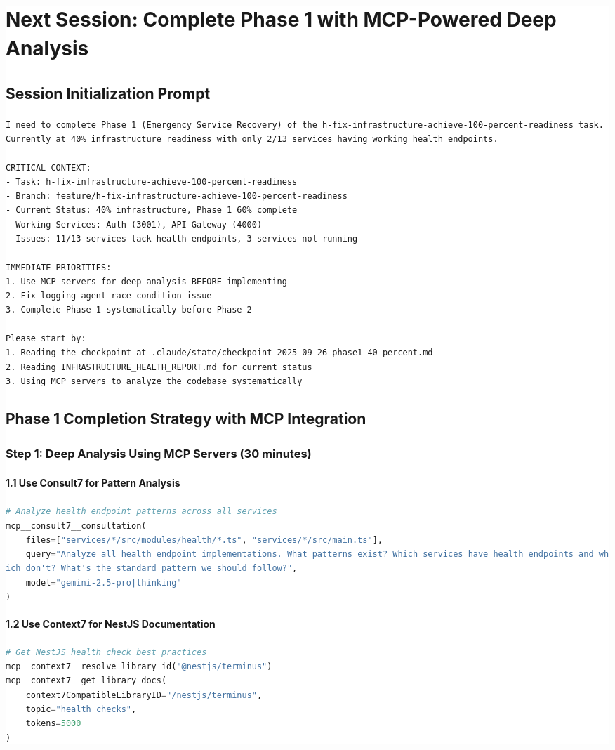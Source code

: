 # Next Session: Complete Phase 1 with MCP-Powered Deep Analysis

## Session Initialization Prompt

```
I need to complete Phase 1 (Emergency Service Recovery) of the h-fix-infrastructure-achieve-100-percent-readiness task. Currently at 40% infrastructure readiness with only 2/13 services having working health endpoints.

CRITICAL CONTEXT:
- Task: h-fix-infrastructure-achieve-100-percent-readiness
- Branch: feature/h-fix-infrastructure-achieve-100-percent-readiness
- Current Status: 40% infrastructure, Phase 1 60% complete
- Working Services: Auth (3001), API Gateway (4000)
- Issues: 11/13 services lack health endpoints, 3 services not running

IMMEDIATE PRIORITIES:
1. Use MCP servers for deep analysis BEFORE implementing
2. Fix logging agent race condition issue
3. Complete Phase 1 systematically before Phase 2

Please start by:
1. Reading the checkpoint at .claude/state/checkpoint-2025-09-26-phase1-40-percent.md
2. Reading INFRASTRUCTURE_HEALTH_REPORT.md for current status
3. Using MCP servers to analyze the codebase systematically
```

## Phase 1 Completion Strategy with MCP Integration

### Step 1: Deep Analysis Using MCP Servers (30 minutes)

#### 1.1 Use Consult7 for Pattern Analysis
```python
# Analyze health endpoint patterns across all services
mcp__consult7__consultation(
    files=["services/*/src/modules/health/*.ts", "services/*/src/main.ts"],
    query="Analyze all health endpoint implementations. What patterns exist? Which services have health endpoints and which don't? What's the standard pattern we should follow?",
    model="gemini-2.5-pro|thinking"
)
```

#### 1.2 Use Context7 for NestJS Documentation
```python
# Get NestJS health check best practices
mcp__context7__resolve_library_id("@nestjs/terminus")
mcp__context7__get_library_docs(
    context7CompatibleLibraryID="/nestjs/terminus",
    topic="health checks",
    tokens=5000
)
```
